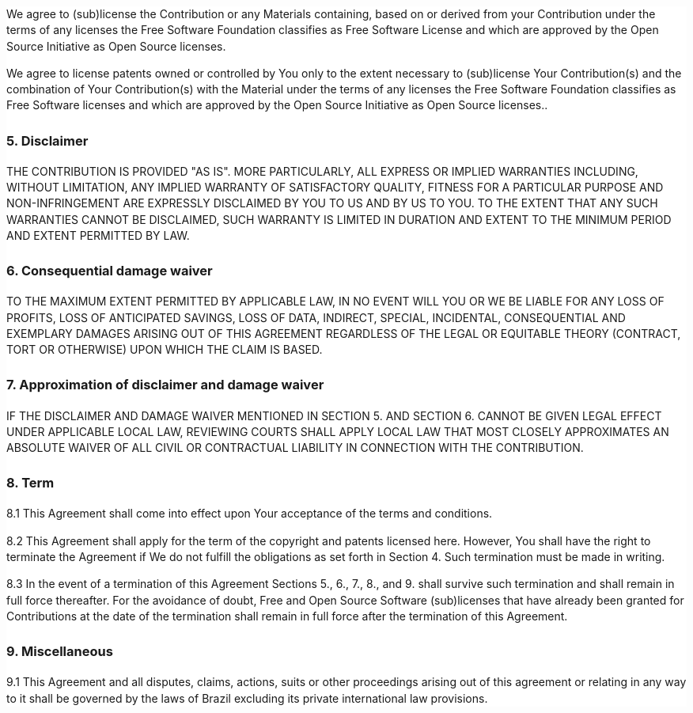 We agree to (sub)license the Contribution or any Materials containing, based on or derived from your Contribution under the terms of any licenses the Free Software Foundation classifies as Free Software License and which are approved by the Open Source Initiative as Open Source licenses.

We agree to license patents owned or controlled by You only to the extent necessary to (sub)license Your Contribution(s) and the combination of Your Contribution(s) with the Material under the terms of <span id="tmp-licenses-2">any licenses the Free Software Foundation classifies as Free Software licenses and which are approved by the Open Source Initiative as Open Source licenses.</span>.

</section>

### <span id="tmp-digit-disclaimer">5.</span> Disclaimer

THE CONTRIBUTION IS PROVIDED "AS IS". MORE PARTICULARLY, ALL EXPRESS OR IMPLIED WARRANTIES INCLUDING, WITHOUT LIMITATION, ANY IMPLIED WARRANTY OF SATISFACTORY QUALITY, FITNESS FOR A PARTICULAR PURPOSE AND NON-INFRINGEMENT ARE EXPRESSLY DISCLAIMED BY YOU TO US AND BY US TO YOU. TO THE EXTENT THAT ANY SUCH WARRANTIES CANNOT BE DISCLAIMED, SUCH WARRANTY IS LIMITED IN DURATION AND EXTENT TO THE MINIMUM PERIOD AND EXTENT PERMITTED BY LAW.

### <span id="tmp-digit-waiver">6.</span> Consequential damage waiver

TO THE MAXIMUM EXTENT PERMITTED BY APPLICABLE LAW, IN NO EVENT WILL YOU OR WE BE LIABLE FOR ANY LOSS OF PROFITS, LOSS OF ANTICIPATED SAVINGS, LOSS OF DATA, INDIRECT, SPECIAL, INCIDENTAL, CONSEQUENTIAL AND EXEMPLARY DAMAGES ARISING OUT OF THIS AGREEMENT REGARDLESS OF THE LEGAL OR EQUITABLE THEORY (CONTRACT, TORT OR OTHERWISE) UPON WHICH THE CLAIM IS BASED.

### <span id="tmp-digit-approx-waiver">7.</span> Approximation of disclaimer and damage waiver

IF THE DISCLAIMER AND DAMAGE WAIVER MENTIONED IN SECTION <span id="tmp-digit-disclaimer-2">5.</span> AND SECTION <span id="tmp-digit-waiver-2">6.</span> CANNOT BE GIVEN LEGAL EFFECT UNDER APPLICABLE LOCAL LAW, REVIEWING COURTS SHALL APPLY LOCAL LAW THAT MOST CLOSELY APPROXIMATES AN ABSOLUTE WAIVER OF ALL CIVIL OR CONTRACTUAL LIABILITY IN CONNECTION WITH THE CONTRIBUTION.

### <span id="tmp-digit-term">8.</span> Term

<span id="tmp-digit-term-1">8.1</span> This Agreement shall come into effect upon Your acceptance of the terms and conditions.

<span id="tmp-digit-term-2">8.2</span> This Agreement shall apply for the term of the copyright and patents licensed here. However, You shall have the right to terminate the Agreement if We do not fulfill the obligations as set forth in Section 4\. Such termination must be made in writing.

<span id="tmp-digit-term-3">8.3</span> In the event of a termination of this Agreement Sections <span id="tmp-digit-term-special">5., 6., 7., 8., and 9.</span> shall survive such termination and shall remain in full force thereafter. For the avoidance of doubt, Free and Open Source Software (sub)licenses that have already been granted for Contributions at the date of the termination shall remain in full force after the termination of this Agreement.

### <span id="tmp-digit-misc">9.</span> Miscellaneous

<span id="tmp-digit-misc-1">9.1</span> This Agreement and all disputes, claims, actions, suits or other proceedings arising out of this agreement or relating in any way to it shall be governed by the laws of <span id="tmp-project-jurisdiction">Brazil</span> excluding its private international law provisions.
